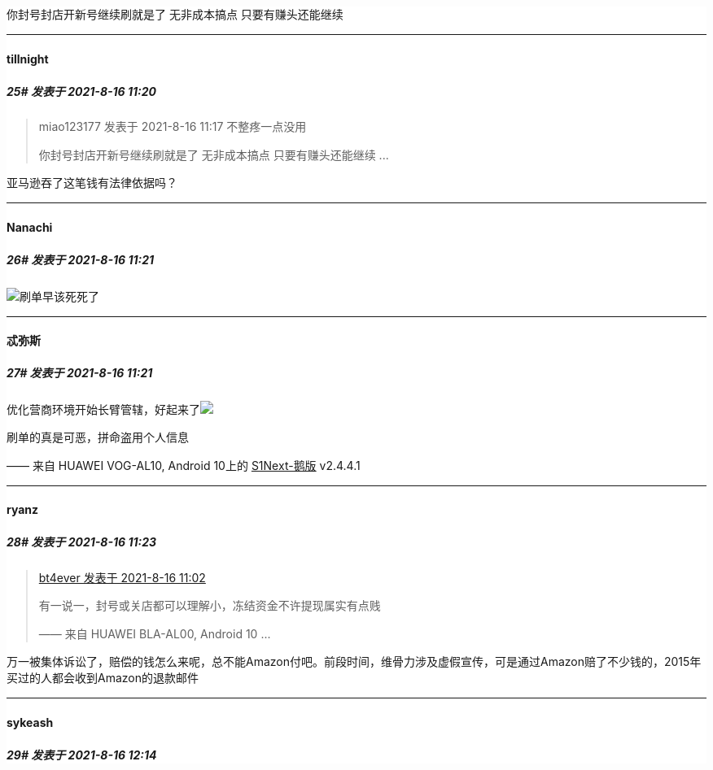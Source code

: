 你封号封店开新号继续刷就是了 无非成本搞点 只要有赚头还能继续


*****

####  tillnight  
##### 25#       发表于 2021-8-16 11:20


<blockquote>miao123177 发表于 2021-8-16 11:17
不整疼一点没用 

你封号封店开新号继续刷就是了 无非成本搞点 只要有赚头还能继续 ...</blockquote>
亚马逊吞了这笔钱有法律依据吗？


*****

####  Nanachi  
##### 26#       发表于 2021-8-16 11:21


<img src="https://static.saraba1st.com/image/smiley/face2017/048.png" referrerpolicy="no-referrer">刷单早该死死了


*****

####  忒弥斯  
##### 27#       发表于 2021-8-16 11:21


优化营商环境开始长臂管辖，好起来了<img src="https://static.saraba1st.com/image/smiley/face2017/009.gif" referrerpolicy="no-referrer">


刷单的真是可恶，拼命盗用个人信息


—— 来自 HUAWEI VOG-AL10, Android 10上的 [S1Next-鹅版](https://github.com/ykrank/S1-Next/releases) v2.4.4.1


*****

####  ryanz  
##### 28#       发表于 2021-8-16 11:23


<blockquote><a href="httphttps://bbs.saraba1st.com/2b/forum.php?mod=redirect&amp;goto=findpost&amp;pid=52388847&amp;ptid=2021073" target="_blank">bt4ever 发表于 2021-8-16 11:02</a>

有一说一，封号或关店都可以理解小，冻结资金不许提现属实有点贱


—— 来自 HUAWEI BLA-AL00, Android 10 ...</blockquote>
万一被集体诉讼了，赔偿的钱怎么来呢，总不能Amazon付吧。前段时间，维骨力涉及虚假宣传，可是通过Amazon赔了不少钱的，2015年买过的人都会收到Amazon的退款邮件


*****

####  sykeash  
##### 29#       发表于 2021-8-16 12:14
